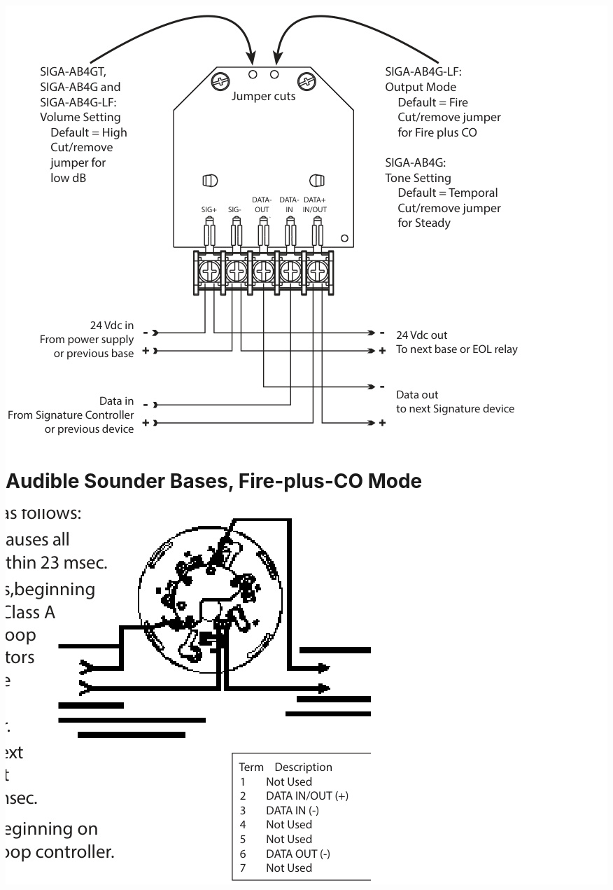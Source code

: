 ![](images/d2e19b3d5738c0f7eb8498db97cdbb635179418164b5fdccf8e412bcf2aaaf76.jpg)  

# Audible Sounder Bases, Fire-plus-CO Mode  

![](images/9dc832919d78f407a217be3c779fffee7026f52961f492e0cdf25cfb37450563.jpg)  